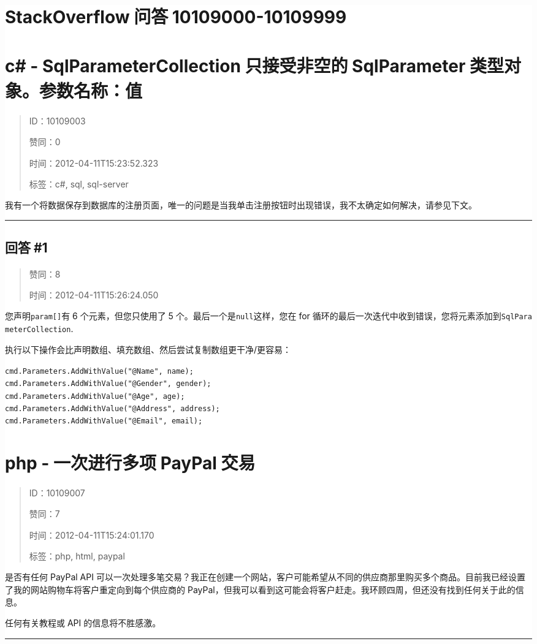 # StackOverflow 问答 10109000-10109999

# c# - SqlParameterCollection 只接受非空的 SqlParameter 类型对象。参数名称：值

> ID：10109003
> 
> 赞同：0
> 
> 时间：2012-04-11T15:23:52.323
> 
> 标签：c#, sql, sql-server

我有一个将数据保存到数据库的注册页面，唯一的问题是当我单击注册按钮时出现错误，我不太确定如何解决，请参见下文。

* * *

## 回答 #1

> 赞同：8
> 
> 时间：2012-04-11T15:26:24.050

您声明`param[]`有 6 个元素，但您只使用了 5 个。最后一个是`null`这样，您在 for 循环的最后一次迭代中收到错误，您将元素添加到`SqlParameterCollection`.

执行以下操作会比声明数组、填充数组、然后尝试复制数组更干净/更容易：

```
cmd.Parameters.AddWithValue("@Name", name);
cmd.Parameters.AddWithValue("@Gender", gender);
cmd.Parameters.AddWithValue("@Age", age);
cmd.Parameters.AddWithValue("@Address", address);
cmd.Parameters.AddWithValue("@Email", email); 
```

# php - 一次进行多项 PayPal 交易

> ID：10109007
> 
> 赞同：7
> 
> 时间：2012-04-11T15:24:01.170
> 
> 标签：php, html, paypal

是否有任何 PayPal API 可以一次处理多笔交易？我正在创建一个网站，客户可能希望从不同的供应商那里购买多个商品。目前我已经设置了我的网站购物车将客户重定向到每个供应商的 PayPal，但我可以看到这可能会将客户赶走。我环顾四周，但还没有找到任何关于此的信息。

任何有关教程或 API 的信息将不胜感激。

* * *
